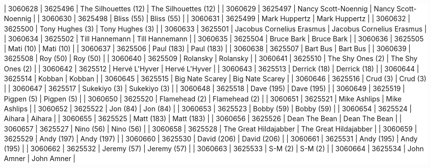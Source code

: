 | 3060628 | 3625496 | The Silhouettes (12) | The Silhouettes (12) |
| 3060629 | 3625497 | Nancy Scott-Noennig | Nancy Scott-Noennig |
| 3060630 | 3625498 | Bliss (55) | Bliss (55) |
| 3060631 | 3625499 | Mark Huppertz | Mark Huppertz |
| 3060632 | 3625500 | Tony Hughes (3) | Tony Hughes (3) |
| 3060633 | 3625501 | Jacobus Cornelius Erasmus | Jacobus Cornelius Erasmus |
| 3060634 | 3625502 | Till Hannemann | Till Hannemann |
| 3060635 | 3625504 | Bruce Bark | Bruce Bark |
| 3060636 | 3625505 | Mati (10) | Mati (10) |
| 3060637 | 3625506 | Paul (183) | Paul (183) |
| 3060638 | 3625507 | Bart Bus | Bart Bus |
| 3060639 | 3625508 | Roy (50) | Roy (50) |
| 3060640 | 3625509 | Rolansky | Rolansky |
| 3060641 | 3625510 | The Shy Ones (2) | The Shy Ones (2) |
| 3060642 | 3625512 | Hervé L'Hyver | Hervé L'Hyver |
| 3060643 | 3625513 | Derrick (18) | Derrick (18) |
| 3060644 | 3625514 | Kobban | Kobban |
| 3060645 | 3625515 | Big Nate Scarey | Big Nate Scarey |
| 3060646 | 3625516 | Crud (3) | Crud (3) |
| 3060647 | 3625517 | Sukekiyo (3) | Sukekiyo (3) |
| 3060648 | 3625518 | Dave (195) | Dave (195) |
| 3060649 | 3625519 | Pigpen (5) | Pigpen (5) |
| 3060650 | 3625520 | Flamehead (2) | Flamehead (2) |
| 3060651 | 3625521 | Mike Ashlips | Mike Ashlips |
| 3060652 | 3625522 | Jon (84) | Jon (84) |
| 3060653 | 3625523 | Bobby (59) | Bobby (59) |
| 3060654 | 3625524 | Aihara | Aihara |
| 3060655 | 3625525 | Matt (183) | Matt (183) |
| 3060656 | 3625526 | Dean The Bean | Dean The Bean |
| 3060657 | 3625527 | Nino (56) | Nino (56) |
| 3060658 | 3625528 | The Great Hildajabber | The Great Hildajabber |
| 3060659 | 3625529 | Andy (197) | Andy (197) |
| 3060660 | 3625530 | David (206) | David (206) |
| 3060661 | 3625531 | Andy (195) | Andy (195) |
| 3060662 | 3625532 | Jeremy (57) | Jeremy (57) |
| 3060663 | 3625533 | S-M (2) | S-M (2) |
| 3060664 | 3625534 | John Amner | John Amner |